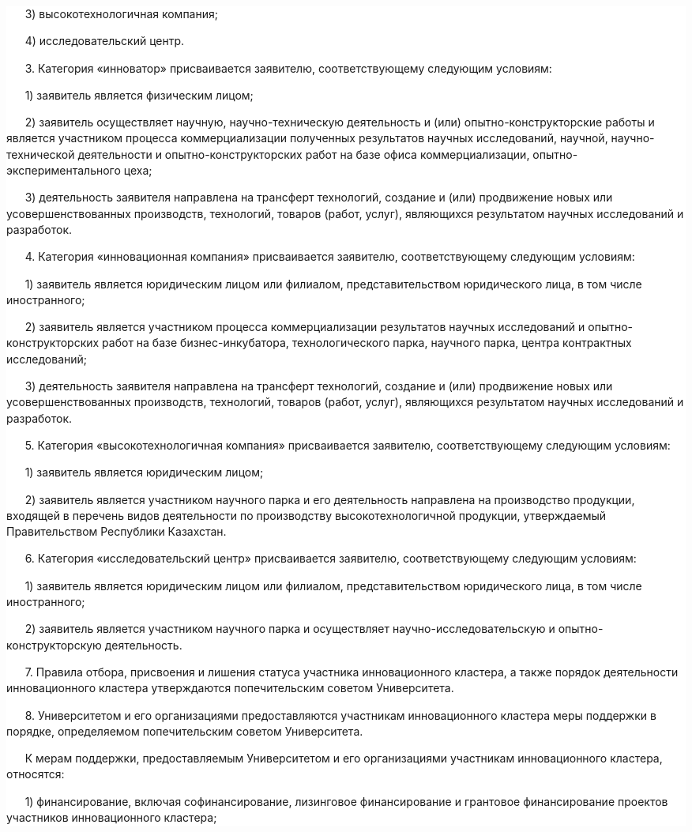       3) высокотехнологичная компания;

      4) исследовательский центр.

      3. Категория «инноватор» присваивается заявителю, соответствующему следующим условиям:

      1) заявитель является физическим лицом;

      2) заявитель осуществляет научную, научно-техническую деятельность и (или) опытно-конструкторские работы и является участником процесса коммерциализации полученных результатов научных исследований, научной, научно-технической деятельности и опытно-конструкторских работ на базе офиса коммерциализации, опытно-экспериментального цеха;

      3) деятельность заявителя направлена на трансферт технологий, создание и (или) продвижение новых или усовершенствованных производств, технологий, товаров (работ, услуг), являющихся результатом научных исследований и разработок.

      4. Категория «инновационная компания» присваивается заявителю, соответствующему следующим условиям:

      1) заявитель является юридическим лицом или филиалом, представительством юридического лица, в том числе иностранного;

      2) заявитель является участником процесса коммерциализации результатов научных исследований и опытно-конструкторских работ на базе бизнес-инкубатора, технологического парка, научного парка, центра контрактных исследований;

      3) деятельность заявителя направлена на трансферт технологий, создание и (или) продвижение новых или усовершенствованных производств, технологий, товаров (работ, услуг), являющихся результатом научных исследований и разработок.

      5. Категория «высокотехнологичная компания» присваивается заявителю, соответствующему следующим условиям:

      1) заявитель является юридическим лицом;

      2) заявитель является участником научного парка и его деятельность направлена на производство продукции, входящей в перечень видов деятельности по производству высокотехнологичной продукции, утверждаемый Правительством Республики Казахстан.

      6. Категория «исследовательский центр» присваивается заявителю, соответствующему следующим условиям:

      1) заявитель является юридическим лицом или филиалом, представительством юридического лица, в том числе иностранного;

      2) заявитель является участником научного парка и осуществляет научно-исследовательскую и опытно-конструкторскую деятельность.

      7. Правила отбора, присвоения и лишения статуса участника инновационного кластера, а также порядок деятельности инновационного кластера утверждаются попечительским советом Университета.

      8. Университетом и его организациями предоставляются участникам инновационного кластера меры поддержки в порядке, определяемом попечительским советом Университета.

      К мерам поддержки, предоставляемым Университетом и его организациями участникам инновационного кластера, относятся:

      1) финансирование, включая софинансирование, лизинговое финансирование и грантовое финансирование проектов участников инновационного кластера;
